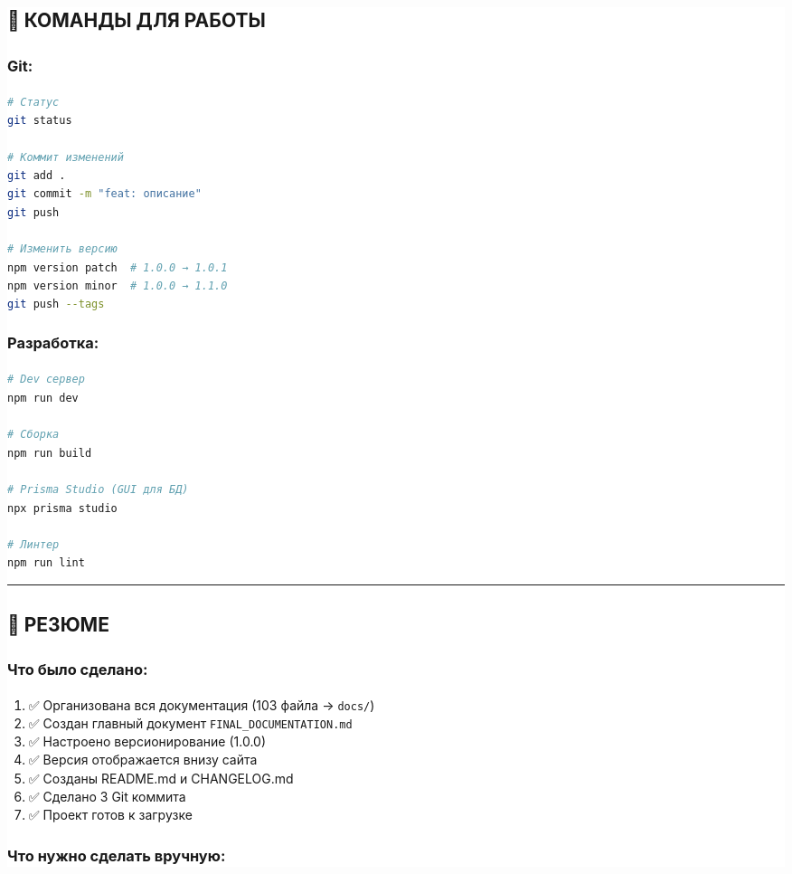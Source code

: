 
## 📝 КОМАНДЫ ДЛЯ РАБОТЫ

### Git:

```bash
# Статус
git status

# Коммит изменений
git add .
git commit -m "feat: описание"
git push

# Изменить версию
npm version patch  # 1.0.0 → 1.0.1
npm version minor  # 1.0.0 → 1.1.0
git push --tags
```

### Разработка:

```bash
# Dev сервер
npm run dev

# Сборка
npm run build

# Prisma Studio (GUI для БД)
npx prisma studio

# Линтер
npm run lint
```

---

## 🎉 РЕЗЮМЕ

### Что было сделано:

1. ✅ Организована вся документация (103 файла → `docs/`)
2. ✅ Создан главный документ `FINAL_DOCUMENTATION.md`
3. ✅ Настроено версионирование (1.0.0)
4. ✅ Версия отображается внизу сайта
5. ✅ Созданы README.md и CHANGELOG.md
6. ✅ Сделано 3 Git коммита
7. ✅ Проект готов к загрузке

### Что нужно сделать вручную:
